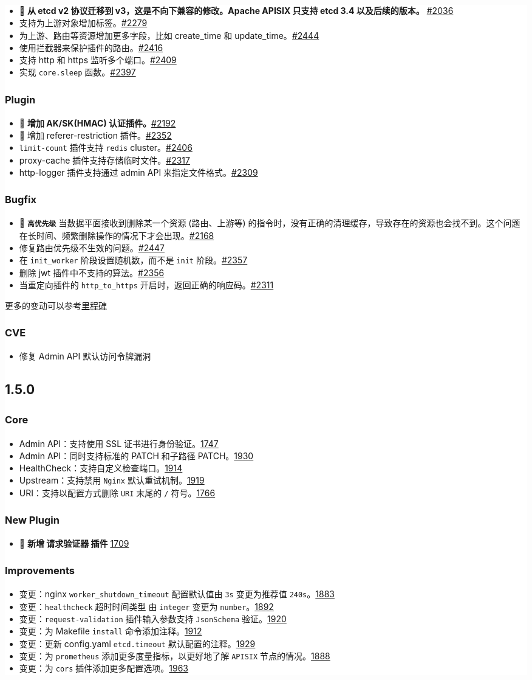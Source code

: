 - :sunrise: **从 etcd v2 协议迁移到 v3，这是不向下兼容的修改。Apache APISIX 只支持 etcd 3.4 以及后续的版本。** [#2036](https://github.com/apache/apisix/pull/2036)
- 支持为上游对象增加标签。[#2279](https://github.com/apache/apisix/pull/2279)
- 为上游、路由等资源增加更多字段，比如 create_time 和 update_time。[#2444](https://github.com/apache/apisix/pull/2444)
- 使用拦截器来保护插件的路由。[#2416](https://github.com/apache/apisix/pull/2416)
- 支持 http 和 https 监听多个端口。[#2409](https://github.com/apache/apisix/pull/2409)
- 实现 `core.sleep` 函数。[#2397](https://github.com/apache/apisix/pull/2397)

### Plugin

- :sunrise: **增加 AK/SK(HMAC) 认证插件。**[#2192](https://github.com/apache/apisix/pull/2192)
- :sunrise: 增加 referer-restriction 插件。[#2352](https://github.com/apache/apisix/pull/2352)
- `limit-count` 插件支持 `redis` cluster。[#2406](https://github.com/apache/apisix/pull/2406)
- proxy-cache 插件支持存储临时文件。[#2317](https://github.com/apache/apisix/pull/2317)
- http-logger 插件支持通过 admin API 来指定文件格式。[#2309](https://github.com/apache/apisix/pull/2309)

### Bugfix

- :bug: **`高优先级`** 当数据平面接收到删除某一个资源 (路由、上游等) 的指令时，没有正确的清理缓存，导致存在的资源也会找不到。这个问题在长时间、频繁删除操作的情况下才会出现。[#2168](https://github.com/apache/apisix/pull/2168)
- 修复路由优先级不生效的问题。[#2447](https://github.com/apache/apisix/pull/2447)
- 在 `init_worker` 阶段设置随机数，而不是 `init` 阶段。[#2357](https://github.com/apache/apisix/pull/2357)
- 删除 jwt 插件中不支持的算法。[#2356](https://github.com/apache/apisix/pull/2356)
- 当重定向插件的 `http_to_https` 开启时，返回正确的响应码。[#2311](https://github.com/apache/apisix/pull/2311)

更多的变动可以参考[里程碑](https://github.com/apache/apisix/milestone/7)

### CVE

- 修复 Admin API 默认访问令牌漏洞

## 1.5.0

### Core

- Admin API：支持使用 SSL 证书进行身份验证。[1747](https://github.com/apache/apisix/pull/1747)
- Admin API：同时支持标准的 PATCH 和子路径 PATCH。[1930](https://github.com/apache/apisix/pull/1930)
- HealthCheck：支持自定义检查端口。[1914](https://github.com/apache/apisix/pull/1914)
- Upstream：支持禁用 `Nginx` 默认重试机制。[1919](https://github.com/apache/apisix/pull/1919)
- URI：支持以配置方式删除 `URI` 末尾的 `/` 符号。[1766](https://github.com/apache/apisix/pull/1766)

### New Plugin

- :sunrise: **新增 请求验证器 插件** [1709](https://github.com/apache/apisix/pull/1709)

### Improvements

- 变更：nginx `worker_shutdown_timeout` 配置默认值由 `3s` 变更为推荐值 `240s`。[1883](https://github.com/apache/apisix/pull/1883)
- 变更：`healthcheck` 超时时间类型 由 `integer` 变更为 `number`。[1892](https://github.com/apache/apisix/pull/1892)
- 变更：`request-validation` 插件输入参数支持 `JsonSchema` 验证。[1920](https://github.com/apache/apisix/pull/1920)
- 变更：为 Makefile `install` 命令添加注释。[1912](https://github.com/apache/apisix/pull/1912)
- 变更：更新 config.yaml `etcd.timeout` 默认配置的注释。[1929](https://github.com/apache/apisix/pull/1929)
- 变更：为 `prometheus` 添加更多度量指标，以更好地了解 `APISIX` 节点的情况。[1888](https://github.com/apache/apisix/pull/1888)
- 变更：为 `cors` 插件添加更多配置选项。[1963](https://github.com/apache/apisix/pull/1963)
